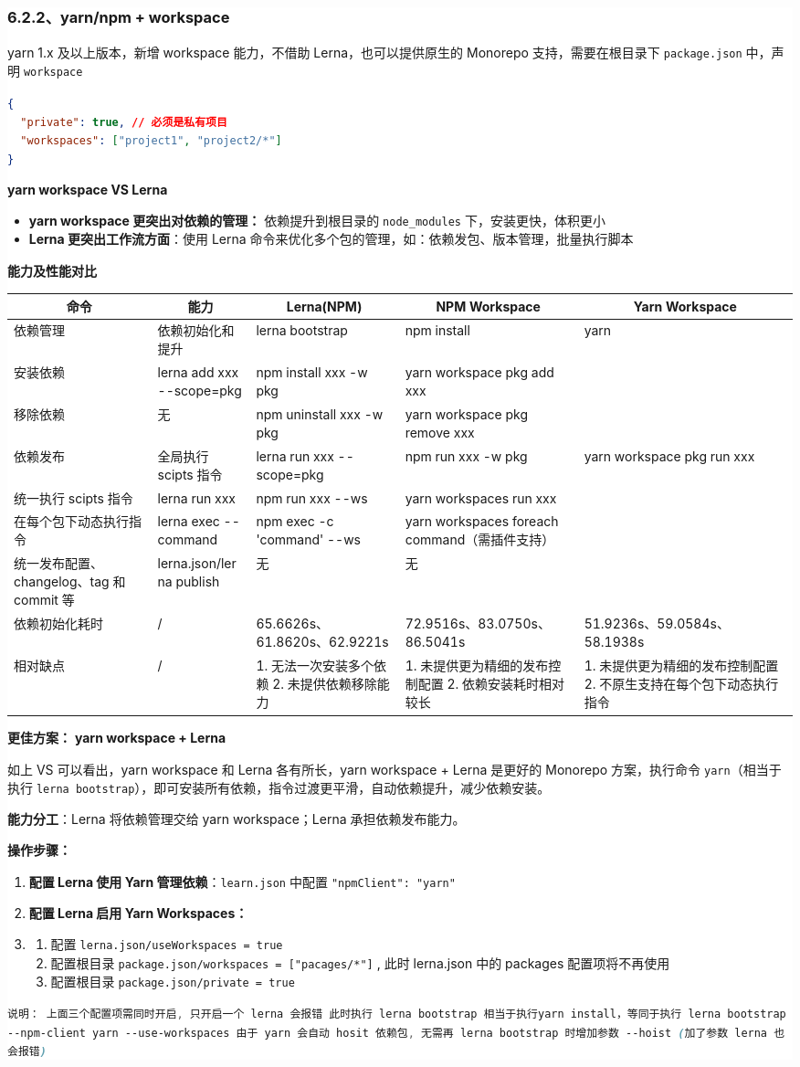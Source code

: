 ### 6.2.2、yarn/npm + workspace

yarn 1.x 及以上版本，新增 workspace 能力，不借助 Lerna，也可以提供原生的 Monorepo 支持，需要在根目录下 `package.json` 中，声明 `workspace`

```json
{
  "private": true, // 必须是私有项目
  "workspaces": ["project1", "project2/*"]
}
```

**yarn workspace VS Lerna**

- **yarn workspace 更突出对依赖的管理：** 依赖提升到根目录的 `node_modules` 下，安装更快，体积更小
- **Lerna 更突出工作流方面**：使用 Lerna 命令来优化多个包的管理，如：依赖发包、版本管理，批量执行脚本

**能力及性能对比**

| **命令**                                  | **能力**                  | **Lerna(NPM)**                                 | **NPM Workspace**                                        | **Yarn Workspace**                                                   |
| ----------------------------------------- | ------------------------- | ---------------------------------------------- | -------------------------------------------------------- | -------------------------------------------------------------------- |
| 依赖管理                                  | 依赖初始化和提升          | lerna bootstrap                                | npm install                                              | yarn                                                                 |
| 安装依赖                                  | lerna add xxx --scope=pkg | npm install xxx -w pkg                         | yarn workspace pkg add xxx                               |                                                                      |
| 移除依赖                                  | 无                        | npm uninstall xxx -w pkg                       | yarn workspace pkg remove xxx                            |                                                                      |
| 依赖发布                                  | 全局执行 scipts 指令      | lerna run xxx --scope=pkg                      | npm run xxx -w pkg                                       | yarn workspace pkg run xxx                                           |
| 统一执行 scipts 指令                      | lerna run xxx             | npm run xxx --ws                               | yarn workspaces run xxx                                  |                                                                      |
| 在每个包下动态执行指令                    | lerna exec -- command     | npm exec -c 'command' --ws                     | yarn workspaces foreach command（需插件支持）            |                                                                      |
| 统一发布配置、changelog、tag 和 commit 等 | lerna.json/lerna publish  | 无                                             | 无                                                       |                                                                      |
| 依赖初始化耗时                            | /                         | 65.6626s、61.8620s、62.9221s                   | 72.9516s、83.0750s、86.5041s                             | 51.9236s、59.0584s、58.1938s                                         |
| 相对缺点                                  | /                         | 1\. 无法一次安装多个依赖 2. 未提供依赖移除能力 | 1\. 未提供更为精细的发布控制配置 2. 依赖安装耗时相对较长 | 1\. 未提供更为精细的发布控制配置 2. 不原生支持在每个包下动态执行指令 |

**更佳方案：** **yarn workspace + Lerna**

如上 VS 可以看出，yarn workspace 和 Lerna 各有所长，yarn workspace + Lerna 是更好的 Monorepo 方案，执行命令 `yarn`（相当于执行 `lerna bootstrap`），即可安装所有依赖，指令过渡更平滑，自动依赖提升，减少依赖安装。

**能力分工**：Lerna 将依赖管理交给 yarn workspace；Lerna 承担依赖发布能力。

**操作步骤：**

1.  **配置 Lerna 使用 Yarn 管理依赖**：`learn.json` 中配置 `"npmClient": "yarn"`
2.  **配置 Lerna 启用 Yarn Workspaces：**

3.  1.  配置 `lerna.json/useWorkspaces = true`
    2.  配置根目录 `package.json/workspaces = ["pacages/*"]` , 此时 lerna.json 中的 packages 配置项将不再使用
    3.  配置根目录 `package.json/private = true`

```scss
说明： 上面三个配置项需同时开启, 只开启一个 lerna 会报错 此时执行 lerna bootstrap 相当于执行yarn install，等同于执行 lerna bootstrap --npm-client yarn --use-workspaces 由于 yarn 会自动 hosit 依赖包, 无需再 lerna bootstrap 时增加参数 --hoist (加了参数 lerna 也会报错)
```
